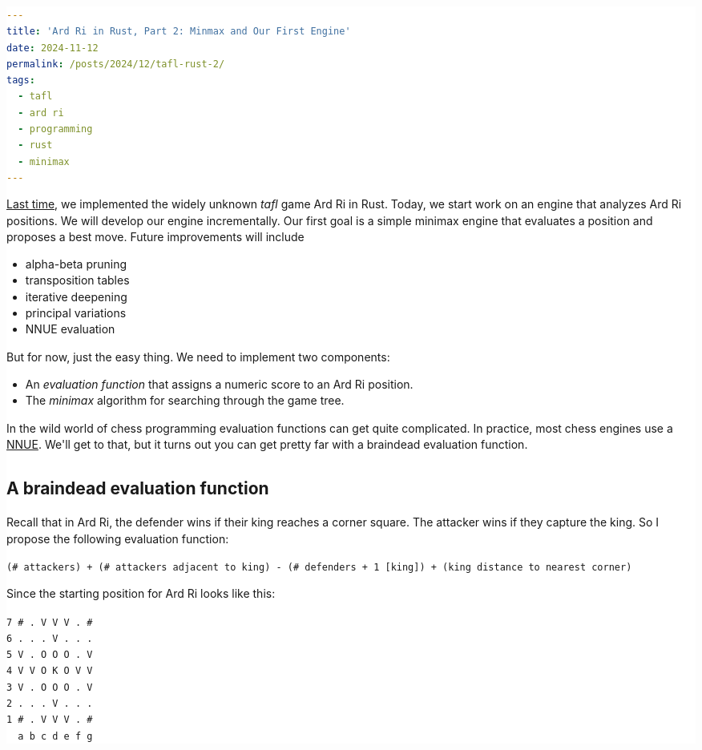 ```yaml
---
title: 'Ard Ri in Rust, Part 2: Minmax and Our First Engine'
date: 2024-11-12
permalink: /posts/2024/12/tafl-rust-2/
tags:
  - tafl
  - ard ri
  - programming
  - rust
  - minimax
---
```


[Last time](https://jmkopper.github.io/posts/2024/11/tafl-rust-1/), we implemented the widely unknown *tafl* game Ard Ri in Rust. Today, we start work on an engine that analyzes Ard Ri positions. We will develop our engine incrementally. Our first goal is a simple minimax engine that evaluates a position and proposes a best move. Future improvements will include

- alpha-beta pruning
- transposition tables
- iterative deepening
- principal variations
- NNUE evaluation

But for now, just the easy thing. We need to implement two components:

- An *evaluation function* that assigns a numeric score to an Ard Ri position.
- The *minimax* algorithm for searching through the game tree.

In the wild world of chess programming evaluation functions can get quite complicated. In practice, most chess engines use a [NNUE](https://en.wikipedia.org/wiki/Efficiently_updatable_neural_network). We'll get to that, but it turns out you can get pretty far with a braindead evaluation function.

## A braindead evaluation function

Recall that in Ard Ri, the defender wins if their king reaches a corner square. The attacker wins if they capture the king. So I propose the following evaluation function:

```
(# attackers) + (# attackers adjacent to king) - (# defenders + 1 [king]) + (king distance to nearest corner)
```

Since the starting position for Ard Ri looks like this:

```
7 # . V V V . # 
6 . . . V . . . 
5 V . O O O . V 
4 V V O K O V V 
3 V . O O O . V 
2 . . . V . . . 
1 # . V V V . # 
  a b c d e f g 
```

